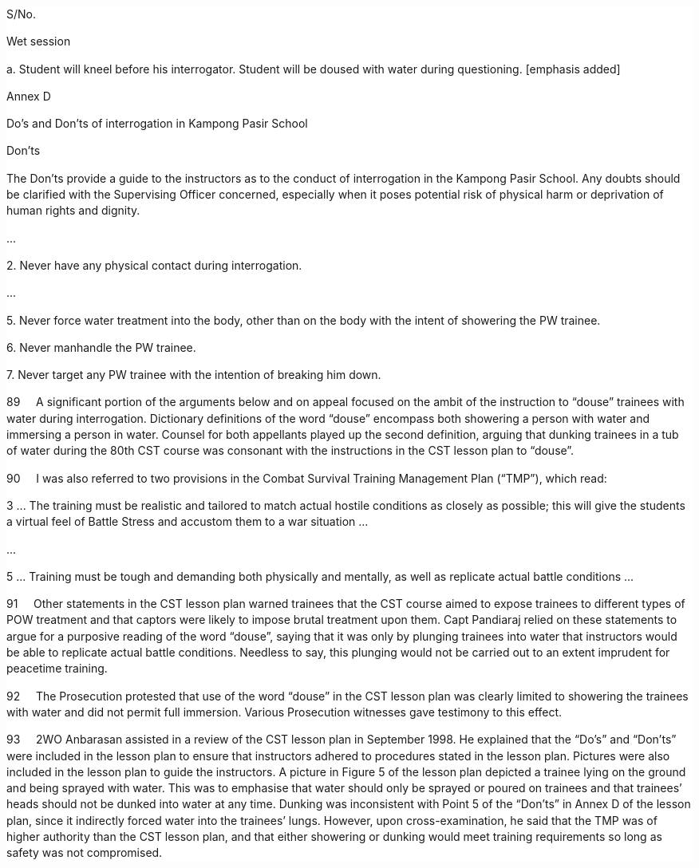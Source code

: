  S/No. 

 Wet session 

 a. Student will kneel before his interrogator. Student will be doused with water during questioning. [emphasis added] 

 Annex D 

 Do’s and Don’ts of interrogation in Kampong Pasir School 

 Don’ts 

 The Don’ts provide a guide to the instructors as to the conduct of interrogation in the Kampong Pasir School. Any doubts should be clarified with the Supervising Officer concerned, especially when it poses potential risk of physical harm or deprivation of human rights and dignity. 

 ... 


2\. Never have any physical contact during interrogation. 

 ... 

5\. Never force water treatment into the body, other than on the body with the intent of showering the PW trainee. 

6\. Never manhandle the PW trainee. 

7\. Never target any PW trainee with the intention of breaking him down. 

89     A significant portion of the arguments below and on appeal focused on the ambit of the instruction to “douse” trainees with water during interrogation. Dictionary definitions of the word “douse” encompass both showering a person with water and immersing a person in water. Counsel for both appellants played up the second definition, arguing that dunking trainees in a tub of water during the 80th CST course was consonant with the instructions in the CST lesson plan to “douse”. 

90     I was also referred to two provisions in the Combat Survival Training Management Plan (“TMP”), which read: 

 3 ... The training must be realistic and tailored to match actual hostile conditions as closely as possible; this will give the students a virtual feel of Battle Stress and accustom them to a war situation ... 

 ... 

 5 ... Training must be tough and demanding both physically and mentally, as well as replicate actual battle conditions ... 

91     Other statements in the CST lesson plan warned trainees that the CST course aimed to expose trainees to different types of POW treatment and that captors were likely to impose brutal treatment upon them. Capt Pandiaraj relied on these statements to argue for a purposive reading of the word “douse”, saying that it was only by plunging trainees into water that instructors would be able to replicate actual battle conditions. Needless to say, this plunging would not be carried out to an extent imprudent for peacetime training. 

92     The Prosecution protested that use of the word “douse” in the CST lesson plan was clearly limited to showering the trainees with water and did not permit full immersion. Various Prosecution witnesses gave testimony to this effect. 

93     2WO Anbarasan assisted in a review of the CST lesson plan in September 1998. He explained that the “Do’s” and “Don’ts” were included in the lesson plan to ensure that instructors adhered to procedures stated in the lesson plan. Pictures were also included in the lesson plan to guide the instructors. A picture in Figure 5 of the lesson plan depicted a trainee lying on the ground and being sprayed with water. This was to emphasise that water should only be sprayed or poured on trainees and that trainees’ heads should not be dunked into water at any time. Dunking was inconsistent with Point 5 of the “Don’ts” in Annex D of the lesson plan, since it indirectly forced water into the trainees’ lungs. However, upon cross-examination, he said that the TMP was of higher authority than the CST lesson plan, and that either showering or dunking would meet training requirements so long as safety was not compromised. 
